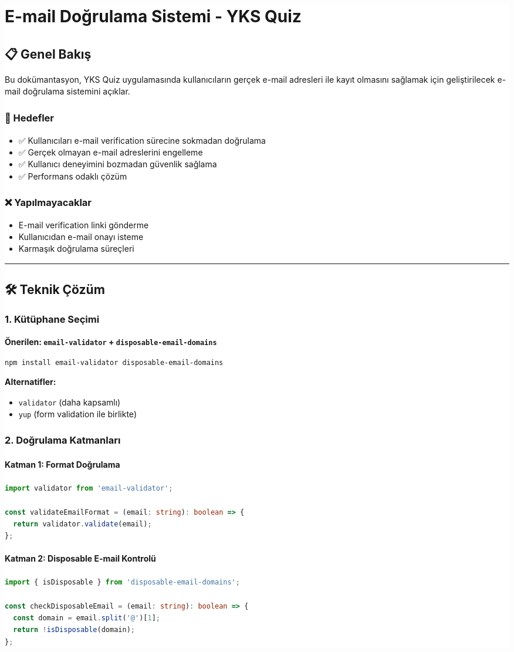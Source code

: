 # E-mail Doğrulama Sistemi - YKS Quiz

## 📋 Genel Bakış

Bu dokümantasyon, YKS Quiz uygulamasında kullanıcıların gerçek e-mail adresleri ile kayıt olmasını sağlamak için geliştirilecek e-mail doğrulama sistemini açıklar.

### 🎯 Hedefler
- ✅ Kullanıcıları e-mail verification sürecine sokmadan doğrulama
- ✅ Gerçek olmayan e-mail adreslerini engelleme
- ✅ Kullanıcı deneyimini bozmadan güvenlik sağlama
- ✅ Performans odaklı çözüm

### ❌ Yapılmayacaklar
- E-mail verification linki gönderme
- Kullanıcıdan e-mail onayı isteme
- Karmaşık doğrulama süreçleri

---

## 🛠️ Teknik Çözüm

### 1. Kütüphane Seçimi

**Önerilen: `email-validator` + `disposable-email-domains`**

```bash
npm install email-validator disposable-email-domains
```

**Alternatifler:**
- `validator` (daha kapsamlı)
- `yup` (form validation ile birlikte)

### 2. Doğrulama Katmanları

#### Katman 1: Format Doğrulama
```typescript
import validator from 'email-validator';

const validateEmailFormat = (email: string): boolean => {
  return validator.validate(email);
};
```

#### Katman 2: Disposable E-mail Kontrolü
```typescript
import { isDisposable } from 'disposable-email-domains';

const checkDisposableEmail = (email: string): boolean => {
  const domain = email.split('@')[1];
  return !isDisposable(domain);
};
```
